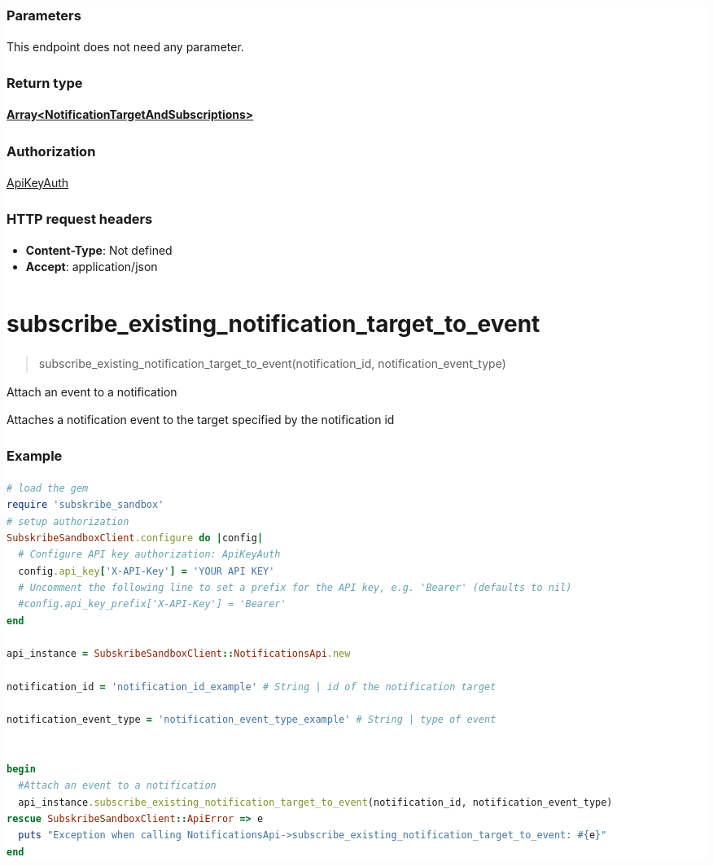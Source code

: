### Parameters
This endpoint does not need any parameter.

### Return type

[**Array&lt;NotificationTargetAndSubscriptions&gt;**](NotificationTargetAndSubscriptions.md)

### Authorization

[ApiKeyAuth](../README.md#ApiKeyAuth)

### HTTP request headers

 - **Content-Type**: Not defined
 - **Accept**: application/json



# **subscribe_existing_notification_target_to_event**
> subscribe_existing_notification_target_to_event(notification_id, notification_event_type)

Attach an event to a notification

Attaches a notification event to the target specified by the notification id

### Example
```ruby
# load the gem
require 'subskribe_sandbox'
# setup authorization
SubskribeSandboxClient.configure do |config|
  # Configure API key authorization: ApiKeyAuth
  config.api_key['X-API-Key'] = 'YOUR API KEY'
  # Uncomment the following line to set a prefix for the API key, e.g. 'Bearer' (defaults to nil)
  #config.api_key_prefix['X-API-Key'] = 'Bearer'
end

api_instance = SubskribeSandboxClient::NotificationsApi.new

notification_id = 'notification_id_example' # String | id of the notification target

notification_event_type = 'notification_event_type_example' # String | type of event


begin
  #Attach an event to a notification
  api_instance.subscribe_existing_notification_target_to_event(notification_id, notification_event_type)
rescue SubskribeSandboxClient::ApiError => e
  puts "Exception when calling NotificationsApi->subscribe_existing_notification_target_to_event: #{e}"
end
```
